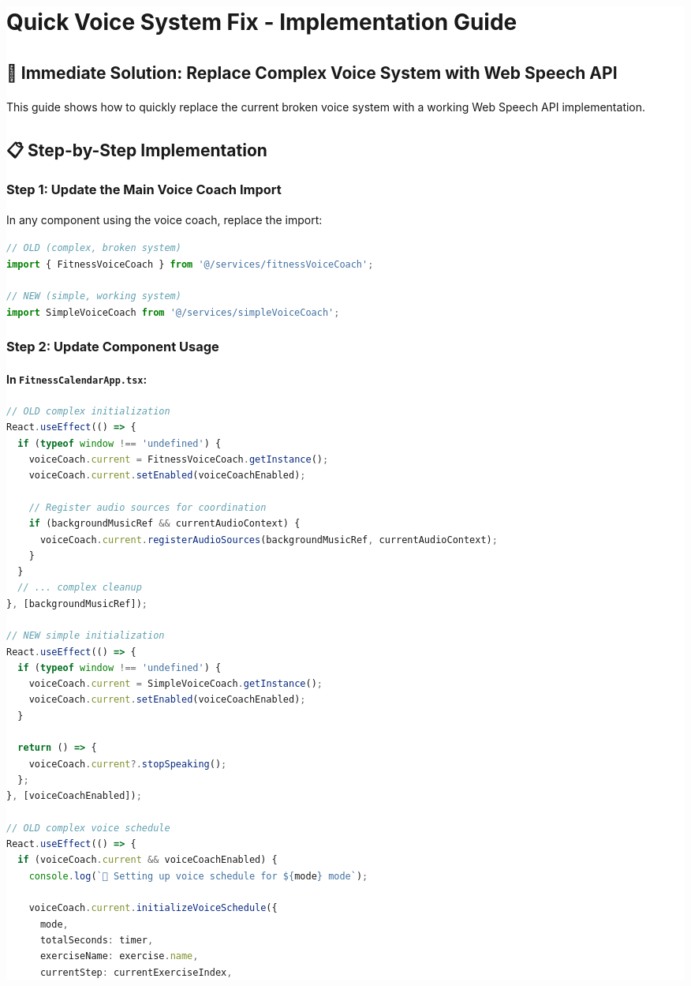 # Quick Voice System Fix - Implementation Guide

## 🚀 Immediate Solution: Replace Complex Voice System with Web Speech API

This guide shows how to quickly replace the current broken voice system with a working Web Speech API implementation.

## 📋 Step-by-Step Implementation

### Step 1: Update the Main Voice Coach Import

In any component using the voice coach, replace the import:

```typescript
// OLD (complex, broken system)
import { FitnessVoiceCoach } from '@/services/fitnessVoiceCoach';

// NEW (simple, working system)
import SimpleVoiceCoach from '@/services/simpleVoiceCoach';
```

### Step 2: Update Component Usage

#### In `FitnessCalendarApp.tsx`:

```typescript
// OLD complex initialization
React.useEffect(() => {
  if (typeof window !== 'undefined') {
    voiceCoach.current = FitnessVoiceCoach.getInstance();
    voiceCoach.current.setEnabled(voiceCoachEnabled);
    
    // Register audio sources for coordination
    if (backgroundMusicRef && currentAudioContext) {
      voiceCoach.current.registerAudioSources(backgroundMusicRef, currentAudioContext);
    }
  }
  // ... complex cleanup
}, [backgroundMusicRef]);

// NEW simple initialization  
React.useEffect(() => {
  if (typeof window !== 'undefined') {
    voiceCoach.current = SimpleVoiceCoach.getInstance();
    voiceCoach.current.setEnabled(voiceCoachEnabled);
  }
  
  return () => {
    voiceCoach.current?.stopSpeaking();
  };
}, [voiceCoachEnabled]);

// OLD complex voice schedule
React.useEffect(() => {
  if (voiceCoach.current && voiceCoachEnabled) {
    console.log(`🎤 Setting up voice schedule for ${mode} mode`);
    
    voiceCoach.current.initializeVoiceSchedule({
      mode,
      totalSeconds: timer,
      exerciseName: exercise.name,
      currentStep: currentExerciseIndex,
```